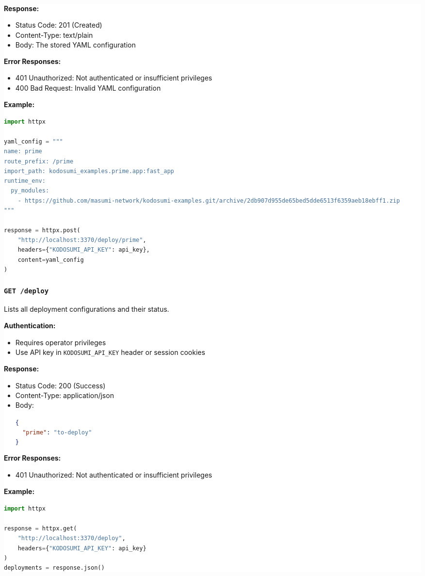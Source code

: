 **Response:**
- Status Code: 201 (Created)
- Content-Type: text/plain
- Body: The stored YAML configuration

**Error Responses:**
- 401 Unauthorized: Not authenticated or insufficient privileges
- 400 Bad Request: Invalid YAML configuration

**Example:**
```python
import httpx

yaml_config = """
name: prime
route_prefix: /prime
import_path: kodosumi_examples.prime.app:fast_app
runtime_env:
  py_modules:
    - https://github.com/masumi-network/kodosumi-examples.git/archive/2db907d955de65bed5dde6513f6359aeb18ebff1.zip
"""

response = httpx.post(
    "http://localhost:3370/deploy/prime",
    headers={"KODOSUMI_API_KEY": api_key},
    content=yaml_config
)
```


### `GET /deploy`

Lists all deployment configurations and their status.

**Authentication:**
- Requires operator privileges
- Use API key in `KODOSUMI_API_KEY` header or session cookies

**Response:**
- Status Code: 200 (Success)
- Content-Type: application/json
- Body:
  ```json
  {
    "prime": "to-deploy"
  }
  ```

**Error Responses:**
- 401 Unauthorized: Not authenticated or insufficient privileges

**Example:**
```python
import httpx

response = httpx.get(
    "http://localhost:3370/deploy",
    headers={"KODOSUMI_API_KEY": api_key}
)
deployments = response.json()
```

